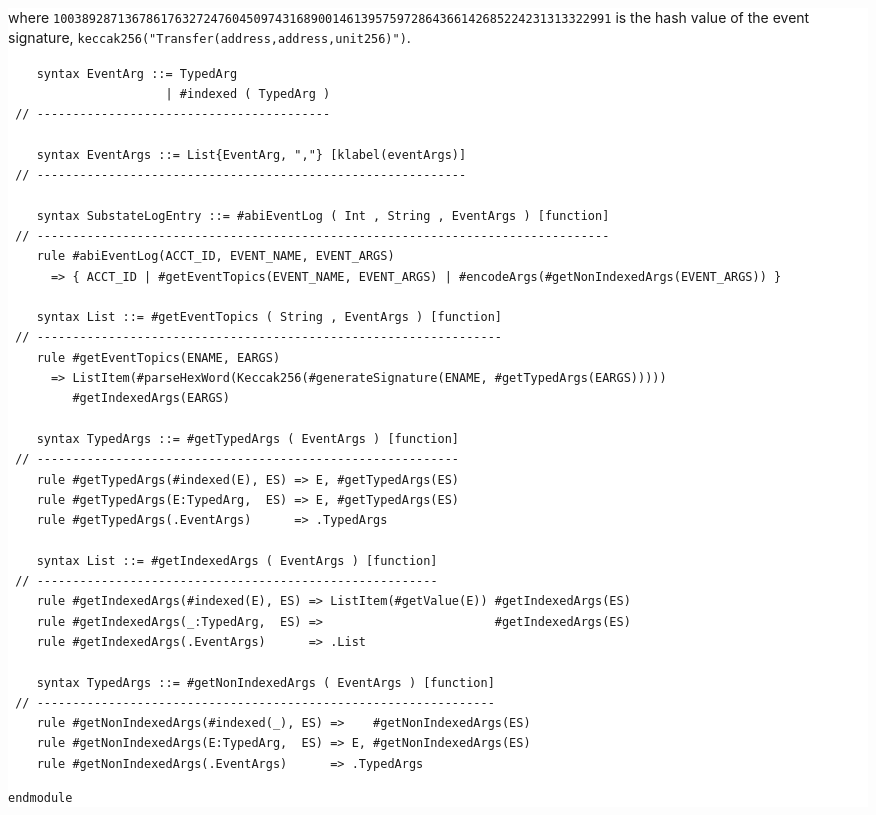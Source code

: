 where `100389287136786176327247604509743168900146139575972864366142685224231313322991` is the hash value of the event signature, `keccak256("Transfer(address,address,unit256)")`.

```k
    syntax EventArg ::= TypedArg
                      | #indexed ( TypedArg )
 // -----------------------------------------

    syntax EventArgs ::= List{EventArg, ","} [klabel(eventArgs)]
 // ------------------------------------------------------------

    syntax SubstateLogEntry ::= #abiEventLog ( Int , String , EventArgs ) [function]
 // --------------------------------------------------------------------------------
    rule #abiEventLog(ACCT_ID, EVENT_NAME, EVENT_ARGS)
      => { ACCT_ID | #getEventTopics(EVENT_NAME, EVENT_ARGS) | #encodeArgs(#getNonIndexedArgs(EVENT_ARGS)) }

    syntax List ::= #getEventTopics ( String , EventArgs ) [function]
 // -----------------------------------------------------------------
    rule #getEventTopics(ENAME, EARGS)
      => ListItem(#parseHexWord(Keccak256(#generateSignature(ENAME, #getTypedArgs(EARGS)))))
         #getIndexedArgs(EARGS)

    syntax TypedArgs ::= #getTypedArgs ( EventArgs ) [function]
 // -----------------------------------------------------------
    rule #getTypedArgs(#indexed(E), ES) => E, #getTypedArgs(ES)
    rule #getTypedArgs(E:TypedArg,  ES) => E, #getTypedArgs(ES)
    rule #getTypedArgs(.EventArgs)      => .TypedArgs

    syntax List ::= #getIndexedArgs ( EventArgs ) [function]
 // --------------------------------------------------------
    rule #getIndexedArgs(#indexed(E), ES) => ListItem(#getValue(E)) #getIndexedArgs(ES)
    rule #getIndexedArgs(_:TypedArg,  ES) =>                        #getIndexedArgs(ES)
    rule #getIndexedArgs(.EventArgs)      => .List

    syntax TypedArgs ::= #getNonIndexedArgs ( EventArgs ) [function]
 // ----------------------------------------------------------------
    rule #getNonIndexedArgs(#indexed(_), ES) =>    #getNonIndexedArgs(ES)
    rule #getNonIndexedArgs(E:TypedArg,  ES) => E, #getNonIndexedArgs(ES)
    rule #getNonIndexedArgs(.EventArgs)      => .TypedArgs
```

```k
endmodule
```
